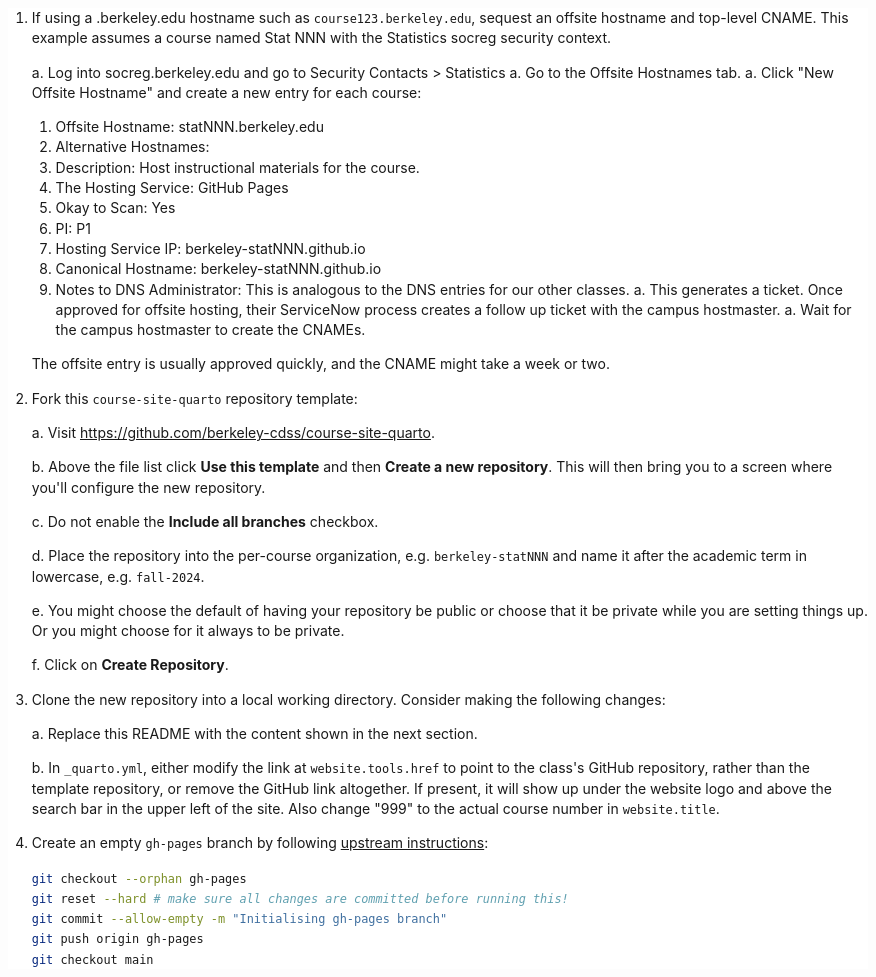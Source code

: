 1. If using a .berkeley.edu hostname such as `course123.berkeley.edu`, sequest an offsite hostname and top-level CNAME. This example assumes a course named Stat NNN with the Statistics socreg security context.

   a. Log into socreg.berkeley.edu and go to Security Contacts > Statistics
   a. Go to the Offsite Hostnames tab.
   a. Click "New Offsite Hostname" and create a new entry for each course:
      1. Offsite Hostname: statNNN.berkeley.edu
      1. Alternative Hostnames:
      1. Description: Host instructional materials for the course.
      1. The Hosting Service: GitHub Pages
      1. Okay to Scan: Yes
      1. PI: P1
      1. Hosting Service IP: berkeley-statNNN.github.io
      1. Canonical Hostname: berkeley-statNNN.github.io
      1. Notes to DNS Administrator: This is analogous to the DNS entries for our other classes.
   a. This generates a ticket. Once approved for offsite hosting, their ServiceNow process creates a follow up ticket with the campus hostmaster.
   a. Wait for the campus hostmaster to create the CNAMEs.

   The offsite entry is usually approved quickly, and the CNAME might take a week or two.

1. Fork this `course-site-quarto` repository template:

   a. Visit https://github.com/berkeley-cdss/course-site-quarto.

   b. Above the file list click **Use this template** and then **Create a new repository**. This will then bring you to a screen where you'll configure the new repository.

   c. Do not enable the **Include all branches** checkbox.

   d. Place the repository into the per-course organization, e.g. `berkeley-statNNN` and name it after the academic term in lowercase, e.g. `fall-2024`.

   e. You might choose the default of having your repository be public or choose that it be private while you are setting things up. Or you might choose for it always to be private.

   f. Click on **Create Repository**.

1. Clone the new repository into a local working directory. Consider making the following changes:

   a. Replace this README with the content shown in the next section.

   b. In `_quarto.yml`, either modify the link at `website.tools.href` to point to the class's GitHub repository, rather than the template repository, or remove the GitHub link altogether. If present, it will show up under the website logo and above the search bar in the upper left of the site. Also change "999" to the actual course number in `website.title`.

1. Create an empty `gh-pages` branch by following [upstream instructions](https://quarto.org/docs/publishing/github-pages.html#source-branch):

   ```bash
   git checkout --orphan gh-pages
   git reset --hard # make sure all changes are committed before running this!
   git commit --allow-empty -m "Initialising gh-pages branch"
   git push origin gh-pages
   git checkout main
   ```
